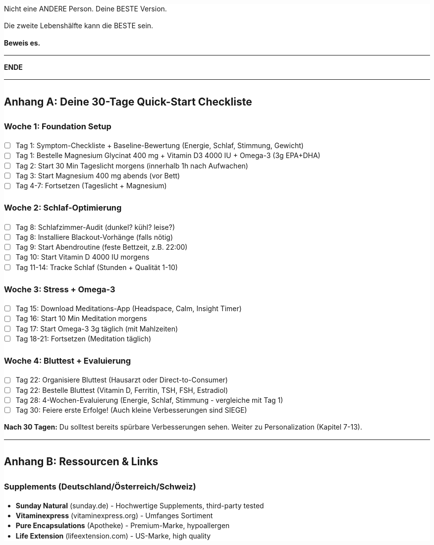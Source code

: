 Nicht eine ANDERE Person. Deine BESTE Version.

Die zweite Lebenshälfte kann die BESTE sein.

**Beweis es.**

---

**ENDE**

---

## Anhang A: Deine 30-Tage Quick-Start Checkliste

### Woche 1: Foundation Setup
- [ ] Tag 1: Symptom-Checkliste + Baseline-Bewertung (Energie, Schlaf, Stimmung, Gewicht)
- [ ] Tag 1: Bestelle Magnesium Glycinat 400 mg + Vitamin D3 4000 IU + Omega-3 (3g EPA+DHA)
- [ ] Tag 2: Start 30 Min Tageslicht morgens (innerhalb 1h nach Aufwachen)
- [ ] Tag 3: Start Magnesium 400 mg abends (vor Bett)
- [ ] Tag 4-7: Fortsetzen (Tageslicht + Magnesium)

### Woche 2: Schlaf-Optimierung
- [ ] Tag 8: Schlafzimmer-Audit (dunkel? kühl? leise?)
- [ ] Tag 8: Installiere Blackout-Vorhänge (falls nötig)
- [ ] Tag 9: Start Abendroutine (feste Bettzeit, z.B. 22:00)
- [ ] Tag 10: Start Vitamin D 4000 IU morgens
- [ ] Tag 11-14: Tracke Schlaf (Stunden + Qualität 1-10)

### Woche 3: Stress + Omega-3
- [ ] Tag 15: Download Meditations-App (Headspace, Calm, Insight Timer)
- [ ] Tag 16: Start 10 Min Meditation morgens
- [ ] Tag 17: Start Omega-3 3g täglich (mit Mahlzeiten)
- [ ] Tag 18-21: Fortsetzen (Meditation täglich)

### Woche 4: Bluttest + Evaluierung
- [ ] Tag 22: Organisiere Bluttest (Hausarzt oder Direct-to-Consumer)
- [ ] Tag 22: Bestelle Bluttest (Vitamin D, Ferritin, TSH, FSH, Estradiol)
- [ ] Tag 28: 4-Wochen-Evaluierung (Energie, Schlaf, Stimmung - vergleiche mit Tag 1)
- [ ] Tag 30: Feiere erste Erfolge! (Auch kleine Verbesserungen sind SIEGE)

**Nach 30 Tagen:** Du solltest bereits spürbare Verbesserungen sehen. Weiter zu Personalization (Kapitel 7-13).

---

## Anhang B: Ressourcen & Links

### Supplements (Deutschland/Österreich/Schweiz)
- **Sunday Natural** (sunday.de) - Hochwertige Supplements, third-party tested
- **Vitaminexpress** (vitaminexpress.org) - Umfanges Sortiment
- **Pure Encapsulations** (Apotheke) - Premium-Marke, hypoallergen
- **Life Extension** (lifeextension.com) - US-Marke, high quality
